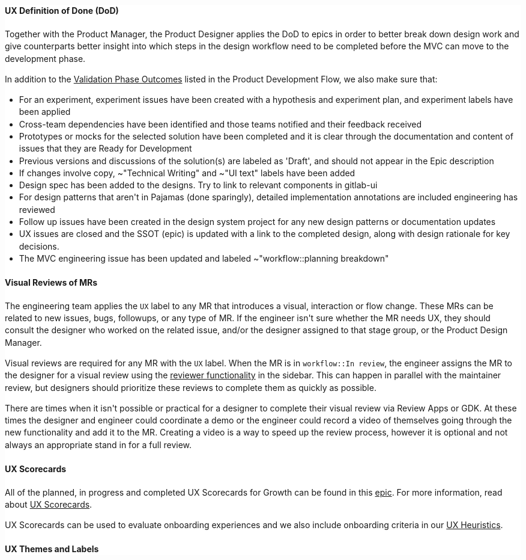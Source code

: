 #### UX Definition of Done (DoD)

Together with the Product Manager, the Product Designer applies the DoD to epics in order to better break down design work and give counterparts better insight into which steps in the design workflow need to be completed before the MVC can move to the development phase.

In addition to the [Validation Phase Outcomes](/handbook/product-development-flow/#validation-goals--outcomes) listed in the Product Development Flow, we also make sure that:

- For an experiment, experiment issues have been created with a hypothesis and experiment plan, and experiment labels have been applied
- Cross-team dependencies have been identified and those teams notified and their feedback received
- Prototypes or mocks for the selected solution have been completed and it is clear through the documentation and content of issues that they are Ready for Development
- Previous versions and discussions of the solution(s) are labeled as 'Draft', and should not appear in the Epic description
- If changes involve copy, ~"Technical Writing" and ~"UI text" labels have been added
- Design spec has been added to the designs. Try to link to relevant components in gitlab-ui
- For design patterns that aren't in Pajamas (done sparingly), detailed implementation annotations are included engineering has reviewed
- Follow up issues have been created in the design system project for any new design patterns or documentation updates
- UX issues are closed and the SSOT (epic) is updated with a link to the completed design, along with design rationale for key decisions.
- The MVC engineering issue has been updated and labeled ~"workflow::planning breakdown"

#### Visual Reviews of MRs

The engineering team applies the `UX` label to any MR that introduces a visual, interaction or flow change. These MRs can be related to new issues, bugs, followups, or any type of MR. If the engineer isn't sure whether the MR needs UX, they should consult the designer who worked on the related issue, and/or the designer assigned to that stage group, or the Product Design Manager.

Visual reviews are required for any MR with the `UX` label. When the MR is in `workflow::In review`, the engineer assigns the MR to the designer for a visual review using the [reviewer functionality](https://docs.gitlab.com/ee/development/code_review.html#getting-your-merge-request-reviewed-approved-and-merged) in the sidebar. This can happen in parallel with the maintainer review, but designers should prioritize these reviews to complete them as quickly as possible.

There are times when it isn't possible or practical for a designer to complete their visual review via Review Apps or GDK. At these times the designer and engineer could coordinate a demo or the engineer could record a video of themselves going through the new functionality and add it to the MR. Creating a video is a way to speed up the review process, however it is optional and not always an appropriate stand in for a full review.

#### UX Scorecards

All of the planned, in progress and completed UX Scorecards for Growth can be found in this [epic](https://gitlab.com/groups/gitlab-org/-/epics/2015).
For more information, read about [UX Scorecards](/handbook/product/ux/ux-scorecards/).

UX Scorecards can be used to evaluate onboarding experiences and we also include onboarding criteria in our [UX Heuristics](/handbook/product/ux/heuristics/).

#### UX Themes and Labels
